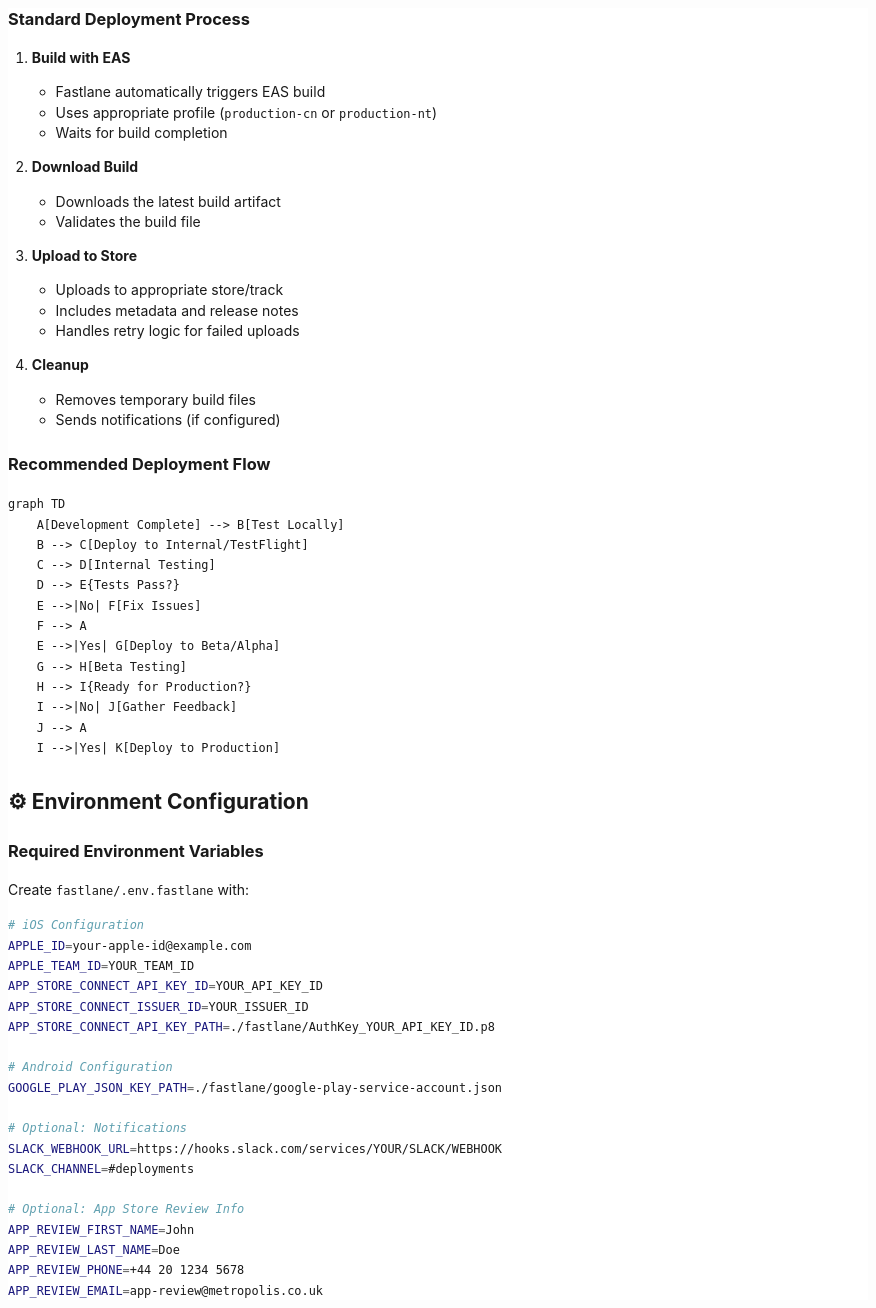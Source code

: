 ### Standard Deployment Process

1. **Build with EAS**

   - Fastlane automatically triggers EAS build
   - Uses appropriate profile (`production-cn` or `production-nt`)
   - Waits for build completion

2. **Download Build**

   - Downloads the latest build artifact
   - Validates the build file

3. **Upload to Store**

   - Uploads to appropriate store/track
   - Includes metadata and release notes
   - Handles retry logic for failed uploads

4. **Cleanup**
   - Removes temporary build files
   - Sends notifications (if configured)

### Recommended Deployment Flow

```mermaid
graph TD
    A[Development Complete] --> B[Test Locally]
    B --> C[Deploy to Internal/TestFlight]
    C --> D[Internal Testing]
    D --> E{Tests Pass?}
    E -->|No| F[Fix Issues]
    F --> A
    E -->|Yes| G[Deploy to Beta/Alpha]
    G --> H[Beta Testing]
    H --> I{Ready for Production?}
    I -->|No| J[Gather Feedback]
    J --> A
    I -->|Yes| K[Deploy to Production]
```

## ⚙️ Environment Configuration

### Required Environment Variables

Create `fastlane/.env.fastlane` with:

```bash
# iOS Configuration
APPLE_ID=your-apple-id@example.com
APPLE_TEAM_ID=YOUR_TEAM_ID
APP_STORE_CONNECT_API_KEY_ID=YOUR_API_KEY_ID
APP_STORE_CONNECT_ISSUER_ID=YOUR_ISSUER_ID
APP_STORE_CONNECT_API_KEY_PATH=./fastlane/AuthKey_YOUR_API_KEY_ID.p8

# Android Configuration
GOOGLE_PLAY_JSON_KEY_PATH=./fastlane/google-play-service-account.json

# Optional: Notifications
SLACK_WEBHOOK_URL=https://hooks.slack.com/services/YOUR/SLACK/WEBHOOK
SLACK_CHANNEL=#deployments

# Optional: App Store Review Info
APP_REVIEW_FIRST_NAME=John
APP_REVIEW_LAST_NAME=Doe
APP_REVIEW_PHONE=+44 20 1234 5678
APP_REVIEW_EMAIL=app-review@metropolis.co.uk
```